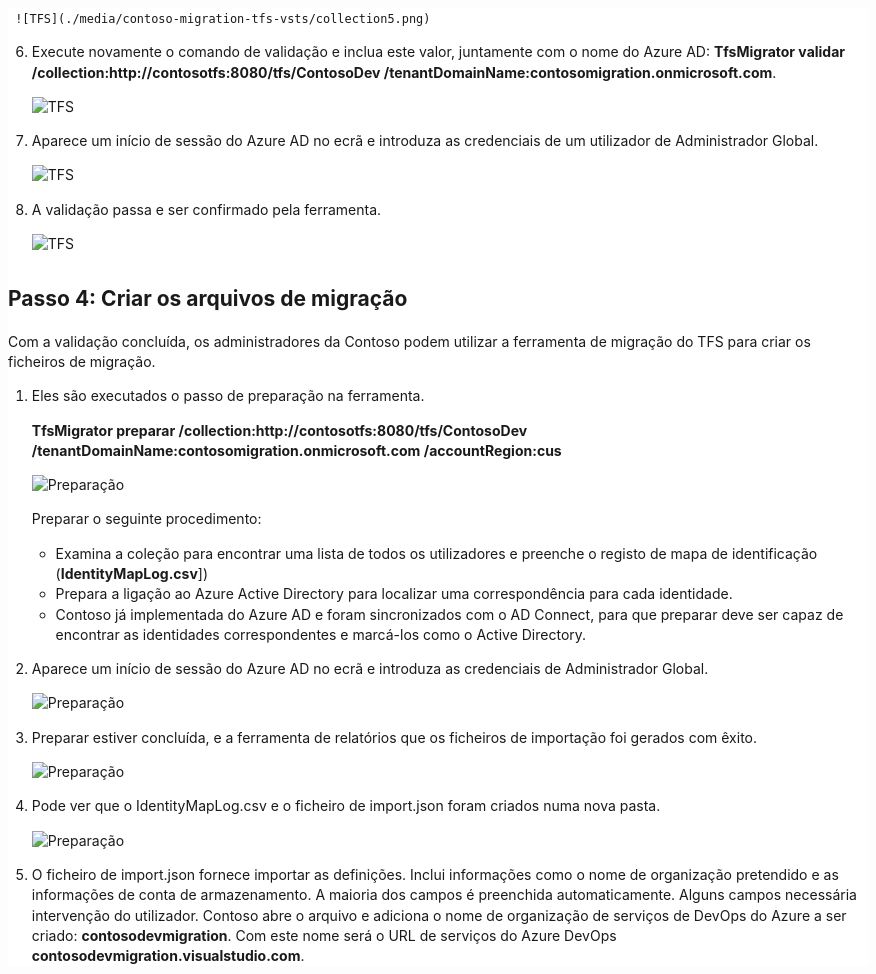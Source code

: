      ![TFS](./media/contoso-migration-tfs-vsts/collection5.png)

6. Execute novamente o comando de validação e inclua este valor, juntamente com o nome do Azure AD: **TfsMigrator validar /collection:http:\//contosotfs:8080/tfs/ContosoDev /tenantDomainName:contosomigration.onmicrosoft.com**.

    ![TFS](./media/contoso-migration-tfs-vsts/collection7.png)

7. Aparece um início de sessão do Azure AD no ecrã e introduza as credenciais de um utilizador de Administrador Global.

     ![TFS](./media/contoso-migration-tfs-vsts/collection8.png)

8. A validação passa e ser confirmado pela ferramenta.

    ![TFS](./media/contoso-migration-tfs-vsts/collection9.png)



## <a name="step-4-create-the-migration-files"></a>Passo 4: Criar os arquivos de migração

Com a validação concluída, os administradores da Contoso podem utilizar a ferramenta de migração do TFS para criar os ficheiros de migração.

1. Eles são executados o passo de preparação na ferramenta.

    **TfsMigrator preparar /collection:http:\//contosotfs:8080/tfs/ContosoDev /tenantDomainName:contosomigration.onmicrosoft.com /accountRegion:cus**

     ![Preparação](./media/contoso-migration-tfs-vsts/prep1.png)

    Preparar o seguinte procedimento:
    - Examina a coleção para encontrar uma lista de todos os utilizadores e preenche o registo de mapa de identificação (**IdentityMapLog.csv**])
    - Prepara a ligação ao Azure Active Directory para localizar uma correspondência para cada identidade.
    - Contoso já implementada do Azure AD e foram sincronizados com o AD Connect, para que preparar deve ser capaz de encontrar as identidades correspondentes e marcá-los como o Active Directory.

2. Aparece um início de sessão do Azure AD no ecrã e introduza as credenciais de Administrador Global.

    ![Preparação](./media/contoso-migration-tfs-vsts/prep2.png)

3. Preparar estiver concluída, e a ferramenta de relatórios que os ficheiros de importação foi gerados com êxito.

    ![Preparação](./media/contoso-migration-tfs-vsts/prep3.png)

4. Pode ver que o IdentityMapLog.csv e o ficheiro de import.json foram criados numa nova pasta.

    ![Preparação](./media/contoso-migration-tfs-vsts/prep4.png)

5. O ficheiro de import.json fornece importar as definições. Inclui informações como o nome de organização pretendido e as informações de conta de armazenamento. A maioria dos campos é preenchida automaticamente. Alguns campos necessária intervenção do utilizador. Contoso abre o arquivo e adiciona o nome de organização de serviços de DevOps do Azure a ser criado: **contosodevmigration**. Com este nome será o URL de serviços do Azure DevOps **contosodevmigration.visualstudio.com**.
